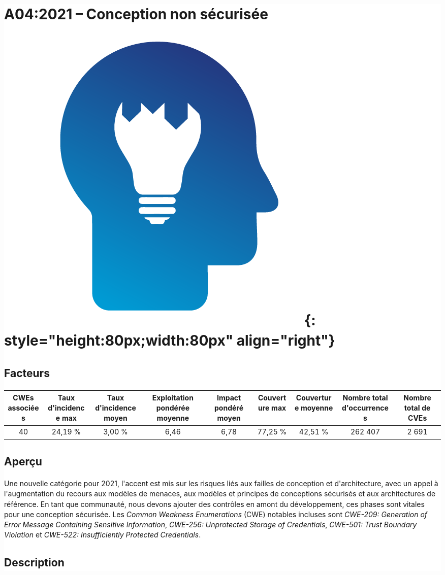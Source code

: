 # A04:2021 – Conception non sécurisée   ![icon](assets/TOP_10_Icons_Final_Insecure_Design.png){: style="height:80px;width:80px" align="right"}

## Facteurs

| CWEs associées | Taux d'incidence max | Taux d'incidence moyen | Exploitation pondérée moyenne | Impact pondéré moyen | Couverture max | Couverture moyenne | Nombre total d'occurrences | Nombre total de CVEs |
|:--------------:|:--------------------:|:----------------------:|:-----------------------------:|:--------------------:|:--------------:|:------------------:|:--------------------------:|:--------------------:|
|       40       |       24,19 %        |         3,00 %         |             6,46              |         6,78         |    77,25 %     |      42,51 %       |          262 407           |        2 691         |

## Aperçu

Une nouvelle catégorie pour 2021, l'accent est mis sur les risques liés aux failles de conception et d'architecture, avec un appel à l'augmentation du recours aux modèles de menaces, aux modèles et principes de conceptions sécurisés et aux architectures de référence. En tant que communauté, nous devons ajouter des contrôles en amont du développement, ces phases sont vitales pour une conception sécurisée. Les *Common Weakness Enumerations* (CWE) notables incluses sont *CWE-209: Generation of Error Message Containing Sensitive Information*, *CWE-256: Unprotected Storage of Credentials*, *CWE-501: Trust Boundary Violation* et *CWE-522: Insufficiently Protected Credentials*.

## Description
